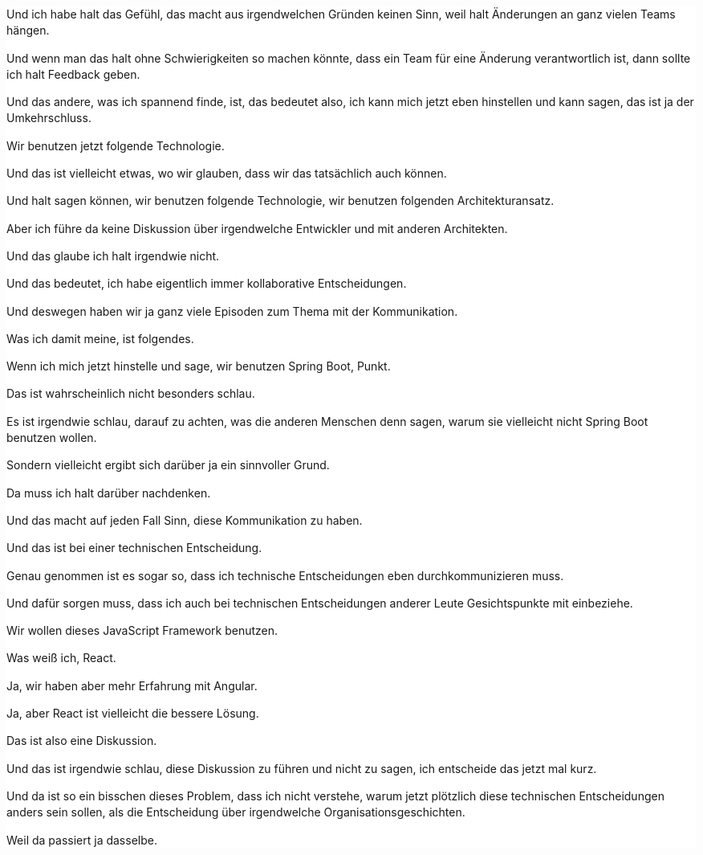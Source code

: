 Und ich habe halt das Gefühl, das macht aus irgendwelchen Gründen keinen Sinn, weil halt Änderungen an ganz vielen Teams hängen.

Und wenn man das halt ohne Schwierigkeiten so machen könnte, dass ein Team für eine Änderung verantwortlich ist, dann sollte ich halt Feedback geben.

Und das andere, was ich spannend finde, ist, das bedeutet also, ich kann mich jetzt eben hinstellen und kann sagen, das ist ja der Umkehrschluss.

Wir benutzen jetzt folgende Technologie.

Und das ist vielleicht etwas, wo wir glauben, dass wir das tatsächlich auch können.

Und halt sagen können, wir benutzen folgende Technologie, wir benutzen folgenden Architekturansatz.

Aber ich führe da keine Diskussion über irgendwelche Entwickler und mit anderen Architekten.

Und das glaube ich halt irgendwie nicht.

Und das bedeutet, ich habe eigentlich immer kollaborative Entscheidungen.

Und deswegen haben wir ja ganz viele Episoden zum Thema mit der Kommunikation.

Was ich damit meine, ist folgendes.

Wenn ich mich jetzt hinstelle und sage, wir benutzen Spring Boot, Punkt.

Das ist wahrscheinlich nicht besonders schlau.

Es ist irgendwie schlau, darauf zu achten, was die anderen Menschen denn sagen, warum sie vielleicht nicht Spring Boot benutzen wollen.

Sondern vielleicht ergibt sich darüber ja ein sinnvoller Grund.

Da muss ich halt darüber nachdenken.

Und das macht auf jeden Fall Sinn, diese Kommunikation zu haben.

Und das ist bei einer technischen Entscheidung.

Genau genommen ist es sogar so, dass ich technische Entscheidungen eben durchkommunizieren muss.

Und dafür sorgen muss, dass ich auch bei technischen Entscheidungen anderer Leute Gesichtspunkte mit einbeziehe.

Wir wollen dieses JavaScript Framework benutzen.

Was weiß ich, React.

Ja, wir haben aber mehr Erfahrung mit Angular.

Ja, aber React ist vielleicht die bessere Lösung.

Das ist also eine Diskussion.

Und das ist irgendwie schlau, diese Diskussion zu führen und nicht zu sagen, ich entscheide das jetzt mal kurz.

Und da ist so ein bisschen dieses Problem, dass ich nicht verstehe, warum jetzt plötzlich diese technischen Entscheidungen anders sein sollen, als die Entscheidung über irgendwelche Organisationsgeschichten.

Weil da passiert ja dasselbe.
